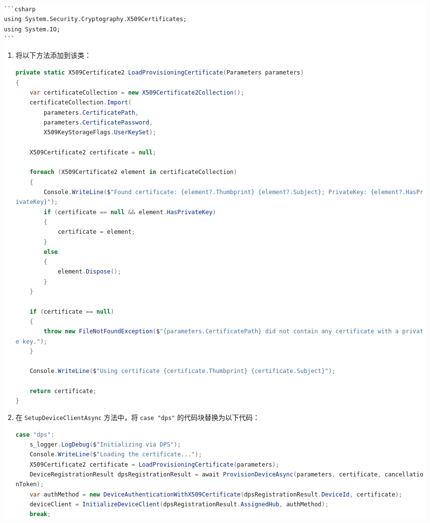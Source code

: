     ```csharp
    using System.Security.Cryptography.X509Certificates;
    using System.IO;
    ```

1. 将以下方法添加到该类：

    ```csharp
    private static X509Certificate2 LoadProvisioningCertificate(Parameters parameters)
    {
        var certificateCollection = new X509Certificate2Collection();
        certificateCollection.Import(
            parameters.CertificatePath,
            parameters.CertificatePassword,
            X509KeyStorageFlags.UserKeySet);

        X509Certificate2 certificate = null;

        foreach (X509Certificate2 element in certificateCollection)
        {
            Console.WriteLine($"Found certificate: {element?.Thumbprint} {element?.Subject}; PrivateKey: {element?.HasPrivateKey}");
            if (certificate == null && element.HasPrivateKey)
            {
                certificate = element;
            }
            else
            {
                element.Dispose();
            }
        }

        if (certificate == null)
        {
            throw new FileNotFoundException($"{parameters.CertificatePath} did not contain any certificate with a private key.");
        }

        Console.WriteLine($"Using certificate {certificate.Thumbprint} {certificate.Subject}");

        return certificate;
    }
    ```

1. 在 `SetupDeviceClientAsync` 方法中，将 `case "dps"` 的代码块替换为以下代码：

    ```csharp
    case "dps":
        s_logger.LogDebug($"Initializing via DPS");
        Console.WriteLine($"Loading the certificate...");
        X509Certificate2 certificate = LoadProvisioningCertificate(parameters);
        DeviceRegistrationResult dpsRegistrationResult = await ProvisionDeviceAsync(parameters, certificate, cancellationToken);
        var authMethod = new DeviceAuthenticationWithX509Certificate(dpsRegistrationResult.DeviceId, certificate);
        deviceClient = InitializeDeviceClient(dpsRegistrationResult.AssignedHub, authMethod);
        break;
    ```
